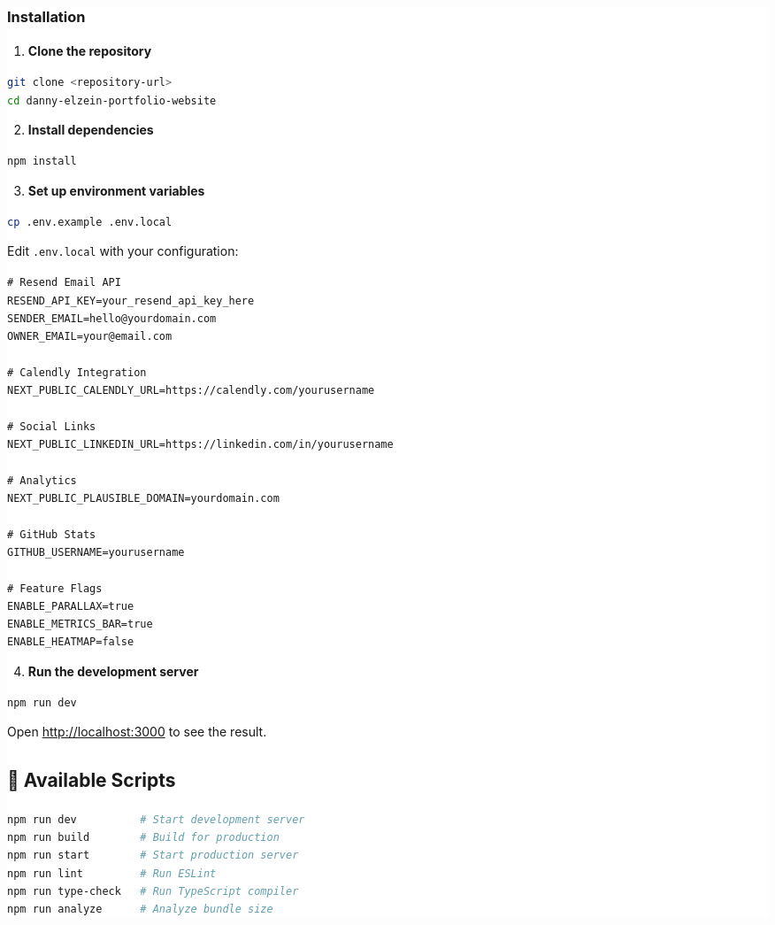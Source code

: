 ### Installation

1. **Clone the repository**
```bash
git clone <repository-url>
cd danny-elzein-portfolio-website
```

2. **Install dependencies**
```bash
npm install
```

3. **Set up environment variables**
```bash
cp .env.example .env.local
```

Edit `.env.local` with your configuration:

```env
# Resend Email API
RESEND_API_KEY=your_resend_api_key_here
SENDER_EMAIL=hello@yourdomain.com
OWNER_EMAIL=your@email.com

# Calendly Integration
NEXT_PUBLIC_CALENDLY_URL=https://calendly.com/yourusername

# Social Links
NEXT_PUBLIC_LINKEDIN_URL=https://linkedin.com/in/yourusername

# Analytics
NEXT_PUBLIC_PLAUSIBLE_DOMAIN=yourdomain.com

# GitHub Stats
GITHUB_USERNAME=yourusername

# Feature Flags
ENABLE_PARALLAX=true
ENABLE_METRICS_BAR=true
ENABLE_HEATMAP=false
```

4. **Run the development server**
```bash
npm run dev
```

Open [http://localhost:3000](http://localhost:3000) to see the result.

## 📜 Available Scripts

```bash
npm run dev          # Start development server
npm run build        # Build for production
npm run start        # Start production server
npm run lint         # Run ESLint
npm run type-check   # Run TypeScript compiler
npm run analyze      # Analyze bundle size
```
